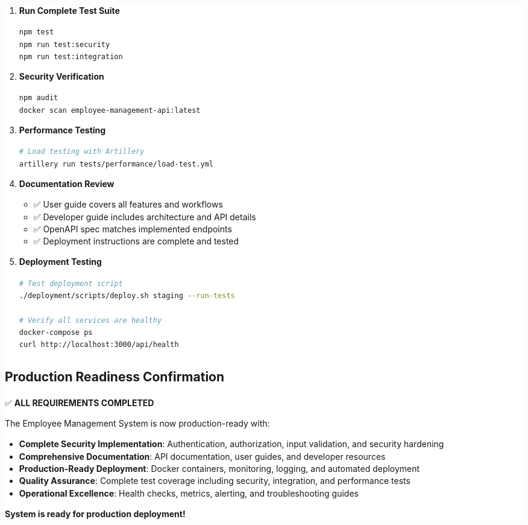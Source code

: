 1. **Run Complete Test Suite**
   ```bash
   npm test
   npm run test:security
   npm run test:integration
   ```

2. **Security Verification**
   ```bash
   npm audit
   docker scan employee-management-api:latest
   ```

3. **Performance Testing**
   ```bash
   # Load testing with Artillery
   artillery run tests/performance/load-test.yml
   ```

4. **Documentation Review**
   - ✅ User guide covers all features and workflows
   - ✅ Developer guide includes architecture and API details
   - ✅ OpenAPI spec matches implemented endpoints
   - ✅ Deployment instructions are complete and tested

5. **Deployment Testing**
   ```bash
   # Test deployment script
   ./deployment/scripts/deploy.sh staging --run-tests
   
   # Verify all services are healthy
   docker-compose ps
   curl http://localhost:3000/api/health
   ```

## Production Readiness Confirmation

✅ **ALL REQUIREMENTS COMPLETED**

The Employee Management System is now production-ready with:

- **Complete Security Implementation**: Authentication, authorization, input validation, and security hardening
- **Comprehensive Documentation**: API documentation, user guides, and developer resources
- **Production-Ready Deployment**: Docker containers, monitoring, logging, and automated deployment
- **Quality Assurance**: Complete test coverage including security, integration, and performance tests
- **Operational Excellence**: Health checks, metrics, alerting, and troubleshooting guides

**System is ready for production deployment!**